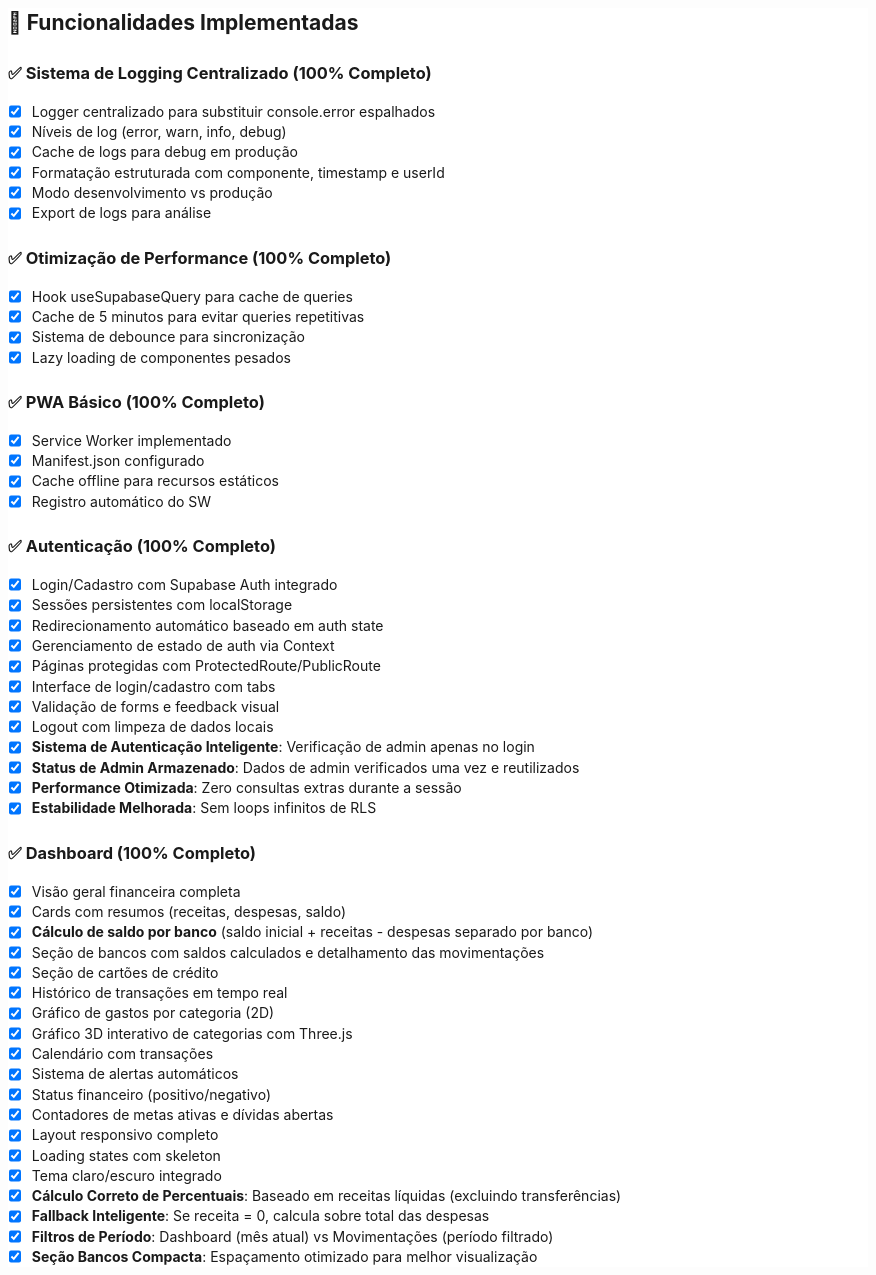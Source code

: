 ## 🚀 Funcionalidades Implementadas

### ✅ Sistema de Logging Centralizado (100% Completo)
- [x] Logger centralizado para substituir console.error espalhados
- [x] Níveis de log (error, warn, info, debug)
- [x] Cache de logs para debug em produção
- [x] Formatação estruturada com componente, timestamp e userId
- [x] Modo desenvolvimento vs produção
- [x] Export de logs para análise

### ✅ Otimização de Performance (100% Completo)
- [x] Hook useSupabaseQuery para cache de queries
- [x] Cache de 5 minutos para evitar queries repetitivas
- [x] Sistema de debounce para sincronização
- [x] Lazy loading de componentes pesados

### ✅ PWA Básico (100% Completo)
- [x] Service Worker implementado
- [x] Manifest.json configurado
- [x] Cache offline para recursos estáticos
- [x] Registro automático do SW

### ✅ Autenticação (100% Completo)
- [x] Login/Cadastro com Supabase Auth integrado
- [x] Sessões persistentes com localStorage
- [x] Redirecionamento automático baseado em auth state
- [x] Gerenciamento de estado de auth via Context
- [x] Páginas protegidas com ProtectedRoute/PublicRoute
- [x] Interface de login/cadastro com tabs
- [x] Validação de forms e feedback visual
- [x] Logout com limpeza de dados locais
- [x] **Sistema de Autenticação Inteligente**: Verificação de admin apenas no login
- [x] **Status de Admin Armazenado**: Dados de admin verificados uma vez e reutilizados
- [x] **Performance Otimizada**: Zero consultas extras durante a sessão
- [x] **Estabilidade Melhorada**: Sem loops infinitos de RLS

### ✅ Dashboard (100% Completo)
- [x] Visão geral financeira completa
- [x] Cards com resumos (receitas, despesas, saldo)
- [x] **Cálculo de saldo por banco** (saldo inicial + receitas - despesas separado por banco)
- [x] Seção de bancos com saldos calculados e detalhamento das movimentações
- [x] Seção de cartões de crédito
- [x] Histórico de transações em tempo real
- [x] Gráfico de gastos por categoria (2D)
- [x] Gráfico 3D interativo de categorias com Three.js
- [x] Calendário com transações
- [x] Sistema de alertas automáticos
- [x] Status financeiro (positivo/negativo)
- [x] Contadores de metas ativas e dívidas abertas
- [x] Layout responsivo completo
- [x] Loading states com skeleton
- [x] Tema claro/escuro integrado
- [x] **Cálculo Correto de Percentuais**: Baseado em receitas líquidas (excluindo transferências)
- [x] **Fallback Inteligente**: Se receita = 0, calcula sobre total das despesas
- [x] **Filtros de Período**: Dashboard (mês atual) vs Movimentações (período filtrado)
- [x] **Seção Bancos Compacta**: Espaçamento otimizado para melhor visualização
